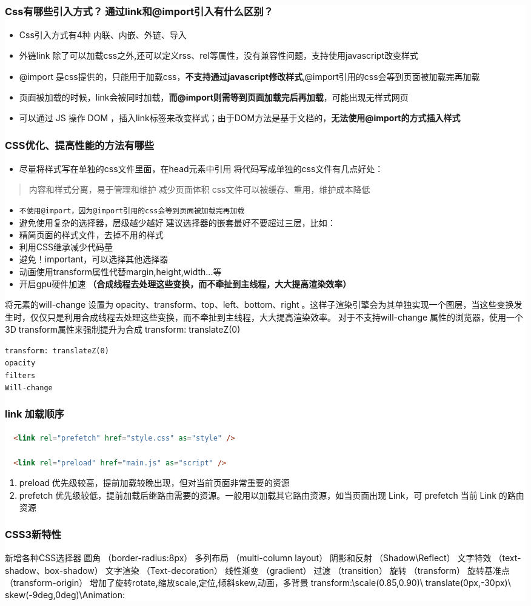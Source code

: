 ### Css有哪些引入方式？ 通过link和@import引入有什么区别？
- Css引入方式有4种 内联、内嵌、外链、导入

- 外链link 除了可以加载css之外,还可以定义rss、rel等属性，没有兼容性问题，支持使用javascript改变样式

- @import 是css提供的，只能用于加载css，**不支持通过javascript修改样式**,@import引用的css会等到页面被加载完再加载

- 页面被加载的时候，link会被同时加载，**而@import则需等到页面加载完后再加载**，可能出现无样式网页

- 可以通过 JS 操作 DOM ，插入link标签来改变样式；由于DOM方法是基于文档的，**无法使用@import的方式插入样式**

### CSS优化、提高性能的方法有哪些
- 尽量将样式写在单独的css文件里面，在head元素中引用 将代码写成单独的css文件有几点好处：
> 内容和样式分离，易于管理和维护
> 减少页面体积
> css文件可以被缓存、重用，维护成本降低
- `不使用@import，因为@import引用的css会等到页面被加载完再加载`
- 避免使用复杂的选择器，层级越少越好 建议选择器的嵌套最好不要超过三层，比如：
- 精简页面的样式文件，去掉不用的样式
- 利用CSS继承减少代码量
- 避免！important，可以选择其他选择器
- 动画使用transform属性代替margin,height,width...等
- 开启gpu硬件加速 **（合成线程去处理这些变换，而不牵扯到主线程，大大提高渲染效率）**

将元素的will-change 设置为 opacity、transform、top、left、bottom、right 。这样子渲染引擎会为其单独实现一个图层，当这些变换发生时，仅仅只是利用合成线程去处理这些变换，而不牵扯到主线程，大大提高渲染效率。
对于不支持will-change 属性的浏览器，使用一个3D transform属性来强制提升为合成 transform: translateZ(0)
```
transform: translateZ(0)
opacity
filters
Will-change
```

### link 加载顺序
```html
  <link rel="prefetch" href="style.css" as="style" /> 
  
  <link rel="preload" href="main.js" as="script" />
```
1. preload 优先级较高，提前加载较晚出现，但对当前页面非常重要的资源
2. prefetch 优先级较低，提前加载后继路由需要的资源。一般用以加载其它路由资源，如当页面出现 Link，可 prefetch 当前 Link 的路由资源

### CSS3新特性
新增各种CSS选择器
圆角           （border-radius:8px）
多列布局        （multi-column layout）
阴影和反射        （Shadow\Reflect）
文字特效      （text-shadow、box-shadow）
文字渲染      （Text-decoration）
线性渐变      （gradient）
过渡          （transition）
旋转          （transform）
旋转基准点    （transform-origin） 
增加了旋转rotate,缩放scale,定位,倾斜skew,动画，多背景
transform:\scale(0.85,0.90)\ translate(0px,-30px)\ skew(-9deg,0deg)\Animation:
